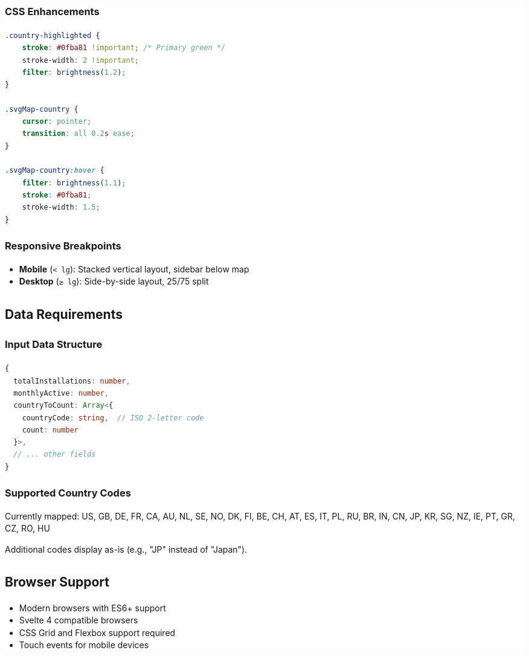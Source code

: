 ### CSS Enhancements

```css
.country-highlighted {
	stroke: #0fba81 !important; /* Primary green */
	stroke-width: 2 !important;
	filter: brightness(1.2);
}

.svgMap-country {
	cursor: pointer;
	transition: all 0.2s ease;
}

.svgMap-country:hover {
	filter: brightness(1.1);
	stroke: #0fba81;
	stroke-width: 1.5;
}
```

### Responsive Breakpoints

- **Mobile** (`< lg`): Stacked vertical layout, sidebar below map
- **Desktop** (`≥ lg`): Side-by-side layout, 25/75 split

## Data Requirements

### Input Data Structure

```typescript
{
  totalInstallations: number,
  monthlyActive: number,
  countryToCount: Array<{
    countryCode: string,  // ISO 2-letter code
    count: number
  }>,
  // ... other fields
}
```

### Supported Country Codes

Currently mapped: US, GB, DE, FR, CA, AU, NL, SE, NO, DK, FI, BE, CH, AT, ES, IT, PL, RU, BR, IN, CN, JP, KR, SG, NZ, IE, PT, GR, CZ, RO, HU

Additional codes display as-is (e.g., "JP" instead of "Japan").

## Browser Support

- Modern browsers with ES6+ support
- Svelte 4 compatible browsers
- CSS Grid and Flexbox support required
- Touch events for mobile devices
